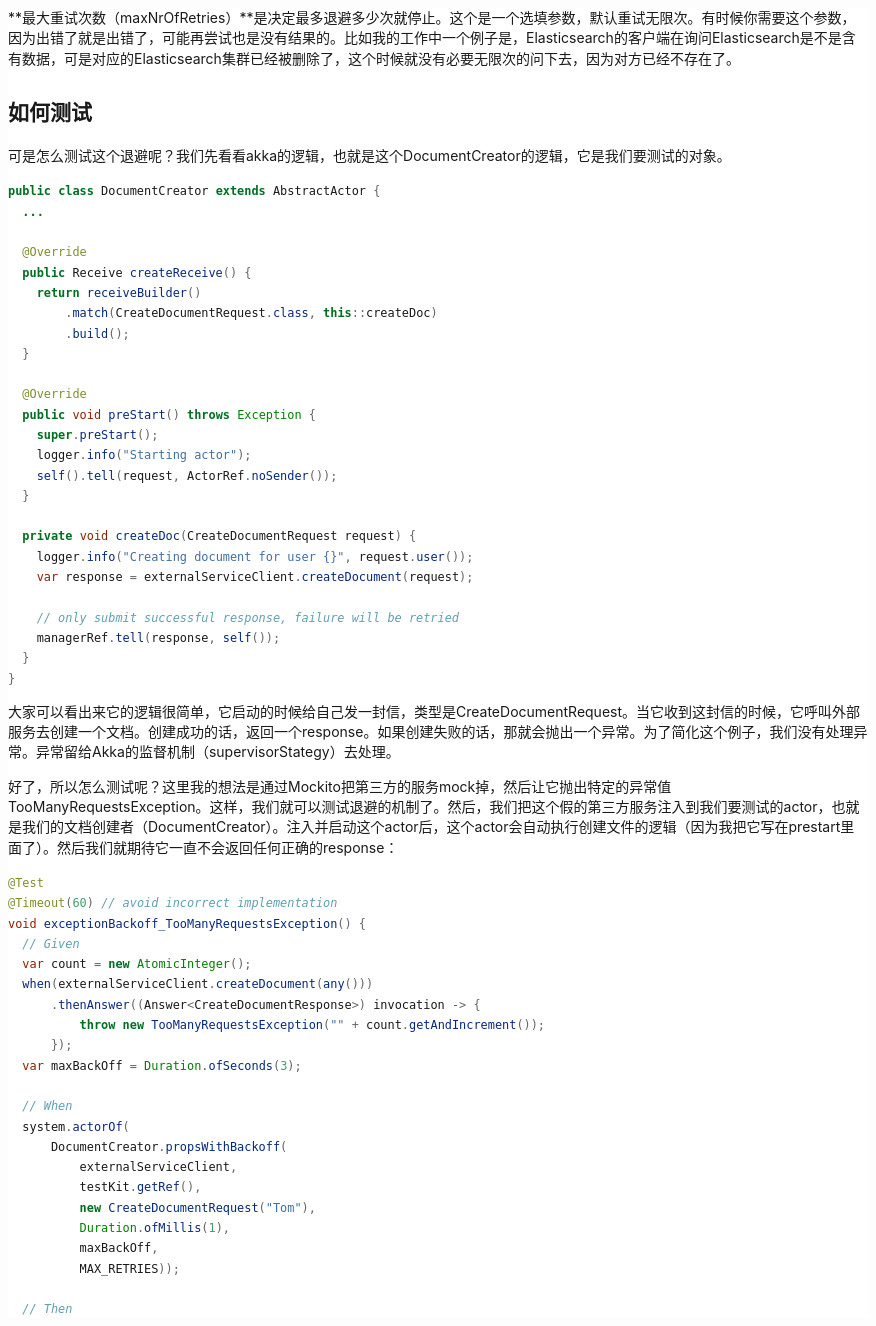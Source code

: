 **最大重试次数（maxNrOfRetries）**是决定最多退避多少次就停止。这个是一个选填参数，默认重试无限次。有时候你需要这个参数，因为出错了就是出错了，可能再尝试也是没有结果的。比如我的工作中一个例子是，Elasticsearch的客户端在询问Elasticsearch是不是含有数据，可是对应的Elasticsearch集群已经被删除了，这个时候就没有必要无限次的问下去，因为对方已经不存在了。

## 如何测试

可是怎么测试这个退避呢？我们先看看akka的逻辑，也就是这个DocumentCreator的逻辑，它是我们要测试的对象。

```java
public class DocumentCreator extends AbstractActor {
  ...

  @Override
  public Receive createReceive() {
    return receiveBuilder()
        .match(CreateDocumentRequest.class, this::createDoc)
        .build();
  }

  @Override
  public void preStart() throws Exception {
    super.preStart();
    logger.info("Starting actor");
    self().tell(request, ActorRef.noSender());
  }

  private void createDoc(CreateDocumentRequest request) {
    logger.info("Creating document for user {}", request.user());
    var response = externalServiceClient.createDocument(request);

    // only submit successful response, failure will be retried
    managerRef.tell(response, self());
  }
}
```

大家可以看出来它的逻辑很简单，它启动的时候给自己发一封信，类型是CreateDocumentRequest。当它收到这封信的时候，它呼叫外部服务去创建一个文档。创建成功的话，返回一个response。如果创建失败的话，那就会抛出一个异常。为了简化这个例子，我们没有处理异常。异常留给Akka的监督机制（supervisorStategy）去处理。

好了，所以怎么测试呢？这里我的想法是通过Mockito把第三方的服务mock掉，然后让它抛出特定的异常值TooManyRequestsException。这样，我们就可以测试退避的机制了。然后，我们把这个假的第三方服务注入到我们要测试的actor，也就是我们的文档创建者（DocumentCreator）。注入并启动这个actor后，这个actor会自动执行创建文件的逻辑（因为我把它写在prestart里面了）。然后我们就期待它一直不会返回任何正确的response：

```java
@Test
@Timeout(60) // avoid incorrect implementation
void exceptionBackoff_TooManyRequestsException() {
  // Given
  var count = new AtomicInteger();
  when(externalServiceClient.createDocument(any()))
      .thenAnswer((Answer<CreateDocumentResponse>) invocation -> {
          throw new TooManyRequestsException("" + count.getAndIncrement());
      });
  var maxBackOff = Duration.ofSeconds(3);

  // When
  system.actorOf(
      DocumentCreator.propsWithBackoff(
          externalServiceClient,
          testKit.getRef(),
          new CreateDocumentRequest("Tom"),
          Duration.ofMillis(1),
          maxBackOff,
          MAX_RETRIES));

  // Then
```